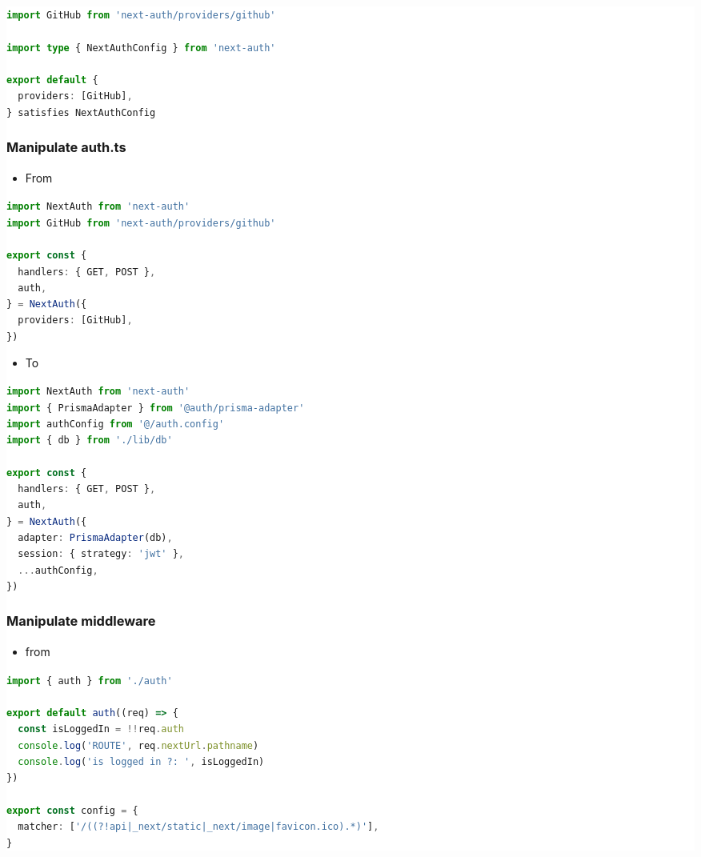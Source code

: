 ```ts
import GitHub from 'next-auth/providers/github'

import type { NextAuthConfig } from 'next-auth'

export default {
  providers: [GitHub],
} satisfies NextAuthConfig
```

### Manipulate auth.ts

- From

```ts
import NextAuth from 'next-auth'
import GitHub from 'next-auth/providers/github'

export const {
  handlers: { GET, POST },
  auth,
} = NextAuth({
  providers: [GitHub],
})
```

- To

```ts
import NextAuth from 'next-auth'
import { PrismaAdapter } from '@auth/prisma-adapter'
import authConfig from '@/auth.config'
import { db } from './lib/db'

export const {
  handlers: { GET, POST },
  auth,
} = NextAuth({
  adapter: PrismaAdapter(db),
  session: { strategy: 'jwt' },
  ...authConfig,
})
```

### Manipulate middleware

- from

```ts
import { auth } from './auth'

export default auth((req) => {
  const isLoggedIn = !!req.auth
  console.log('ROUTE', req.nextUrl.pathname)
  console.log('is logged in ?: ', isLoggedIn)
})

export const config = {
  matcher: ['/((?!api|_next/static|_next/image|favicon.ico).*)'],
}
```
